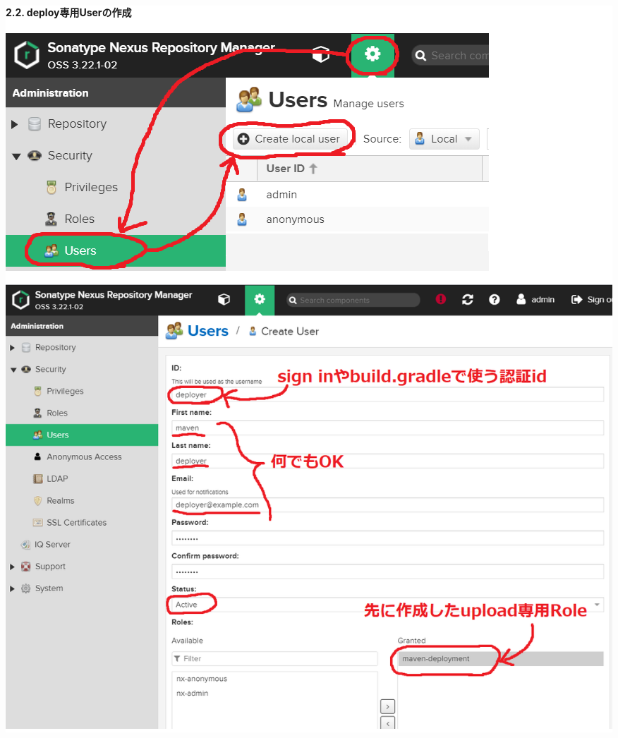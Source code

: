 #### 2.2. deploy専用Userの作成

![](./attachments/create_nexus_user_01.png)

![](./attachments/create_nexus_user_02.png)
